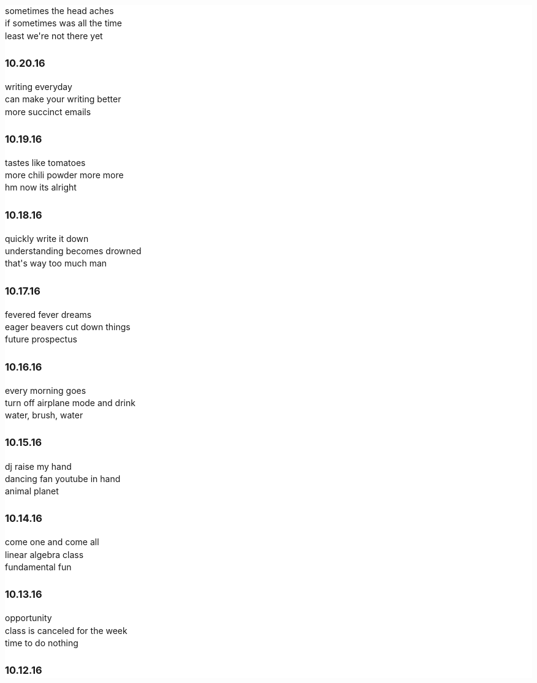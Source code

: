 sometimes the head aches</br>
if sometimes was all the time</br>
least we're not there yet</br>

### 10.20.16

writing everyday</br>
can make your writing better</br>
more succinct emails</br>

### 10.19.16

tastes like tomatoes</br>
more chili powder more more</br>
hm now its alright</br>

### 10.18.16

quickly write it down</br>
understanding becomes drowned</br>
that's way too much man</br>

### 10.17.16

fevered fever dreams</br>
eager beavers cut down things</br>
future prospectus</br>

### 10.16.16

every morning goes</br>
turn off airplane mode and drink</br>
water, brush, water</br>

### 10.15.16

dj raise my hand</br>
dancing fan youtube in hand</br>
animal planet</br>

### 10.14.16

come one and come all</br>
linear algebra class</br>
fundamental fun</br>

### 10.13.16

opportunity</br>
class is canceled for the week</br>
time to do nothing</br>

### 10.12.16
